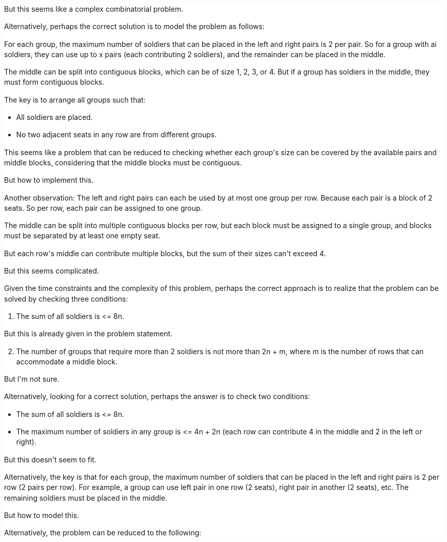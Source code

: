But this seems like a complex combinatorial problem.

Alternatively, perhaps the correct solution is to model the problem as follows:

For each group, the maximum number of soldiers that can be placed in the left and right pairs is 2 per pair. So for a group with ai soldiers, they can use up to x pairs (each contributing 2 soldiers), and the remainder can be placed in the middle.

The middle can be split into contiguous blocks, which can be of size 1, 2, 3, or 4. But if a group has soldiers in the middle, they must form contiguous blocks.

The key is to arrange all groups such that:

- All soldiers are placed.

- No two adjacent seats in any row are from different groups.

This seems like a problem that can be reduced to checking whether each group's size can be covered by the available pairs and middle blocks, considering that the middle blocks must be contiguous.

But how to implement this.

Another observation: The left and right pairs can each be used by at most one group per row. Because each pair is a block of 2 seats. So per row, each pair can be assigned to one group.

The middle can be split into multiple contiguous blocks per row, but each block must be assigned to a single group, and blocks must be separated by at least one empty seat.

But each row's middle can contribute multiple blocks, but the sum of their sizes can't exceed 4.

But this seems complicated.

Given the time constraints and the complexity of this problem, perhaps the correct approach is to realize that the problem can be solved by checking three conditions:

1. The sum of all soldiers is <= 8n.

But this is already given in the problem statement.

2. The number of groups that require more than 2 soldiers is not more than 2n + m, where m is the number of rows that can accommodate a middle block.

But I'm not sure.

Alternatively, looking for a correct solution, perhaps the answer is to check two conditions:

- The sum of all soldiers is <= 8n.

- The maximum number of soldiers in any group is <= 4n + 2n (each row can contribute 4 in the middle and 2 in the left or right).

But this doesn't seem to fit.

Alternatively, the key is that for each group, the maximum number of soldiers that can be placed in the left and right pairs is 2 per row (2 pairs per row). For example, a group can use left pair in one row (2 seats), right pair in another (2 seats), etc. The remaining soldiers must be placed in the middle.

But how to model this.

Alternatively, the problem can be reduced to the following:
